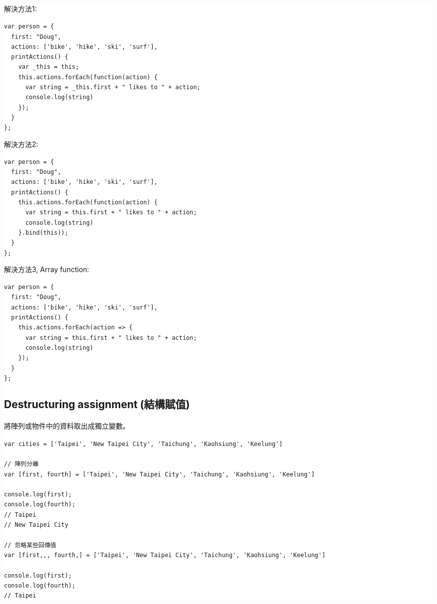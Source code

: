 解決方法1:

```
var person = {
  first: "Doug",
  actions: ['bike', 'hike', 'ski', 'surf'],
  printActions() {
    var _this = this;
    this.actions.forEach(function(action) {
      var string = _this.first + " likes to " + action;
      console.log(string)
    });
  }
};
```

解決方法2:

```
var person = {
  first: "Doug",
  actions: ['bike', 'hike', 'ski', 'surf'],
  printActions() {
    this.actions.forEach(function(action) {
      var string = this.first + " likes to " + action;
      console.log(string)
    }.bind(this));
  }
};
```

解決方法3, Array function:

```
var person = {
  first: "Doug",
  actions: ['bike', 'hike', 'ski', 'surf'],
  printActions() {
    this.actions.forEach(action => {
      var string = this.first + " likes to " + action;
      console.log(string)
    });
  }
};
```

## Destructuring assignment (結構賦值)

將陣列或物件中的資料取出成獨立變數。

```
var cities = ['Taipei', 'New Taipei City', 'Taichung', 'Kaohsiung', 'Keelung']

// 陣列分離
var [first, fourth] = ['Taipei', 'New Taipei City', 'Taichung', 'Kaohsiung', 'Keelung']

console.log(first);
console.log(fourth);
// Taipei
// New Taipei City

// 忽略某些回傳值
var [first,,, fourth,] = ['Taipei', 'New Taipei City', 'Taichung', 'Kaohsiung', 'Keelung']

console.log(first);
console.log(fourth);
// Taipei
```